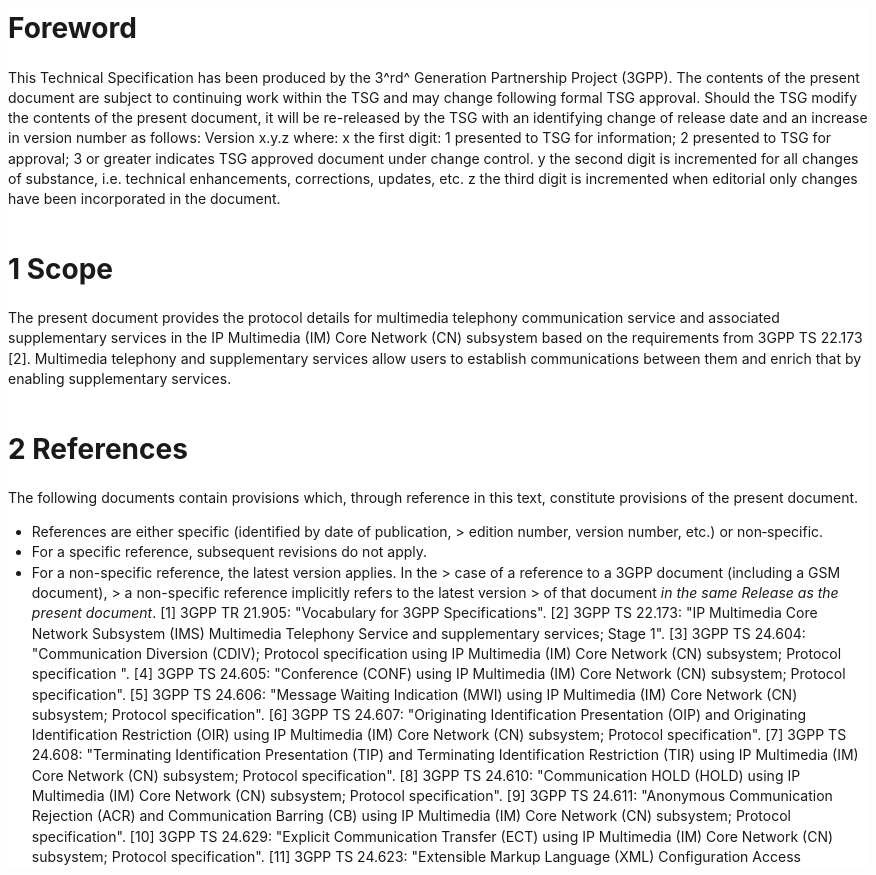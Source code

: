 # Foreword
This Technical Specification has been produced by the 3^rd^ Generation
Partnership Project (3GPP).
The contents of the present document are subject to continuing work within the
TSG and may change following formal TSG approval. Should the TSG modify the
contents of the present document, it will be re-released by the TSG with an
identifying change of release date and an increase in version number as
follows:
Version x.y.z
where:
x the first digit:
1 presented to TSG for information;
2 presented to TSG for approval;
3 or greater indicates TSG approved document under change control.
y the second digit is incremented for all changes of substance, i.e. technical
enhancements, corrections, updates, etc.
z the third digit is incremented when editorial only changes have been
incorporated in the document.
# 1 Scope
The present document provides the protocol details for multimedia telephony
communication service and associated supplementary services in the IP
Multimedia (IM) Core Network (CN) subsystem based on the requirements from
3GPP TS 22.173 [2].
Multimedia telephony and supplementary services allow users to establish
communications between them and enrich that by enabling supplementary
services.
# 2 References
The following documents contain provisions which, through reference in this
text, constitute provisions of the present document.
  * References are either specific (identified by date of publication, > edition number, version number, etc.) or non‑specific.
  * For a specific reference, subsequent revisions do not apply.
  * For a non-specific reference, the latest version applies. In the > case of a reference to a 3GPP document (including a GSM document), > a non-specific reference implicitly refers to the latest version > of that document _in the same Release as the present document_.
[1] 3GPP TR 21.905: \"Vocabulary for 3GPP Specifications\".
[2] 3GPP TS 22.173: \"IP Multimedia Core Network Subsystem (IMS) Multimedia
Telephony Service and supplementary services; Stage 1\".
[3] 3GPP TS 24.604: \"Communication Diversion (CDIV); Protocol specification
using IP Multimedia (IM) Core Network (CN) subsystem; Protocol specification
\".
[4] 3GPP TS 24.605: \"Conference (CONF) using IP Multimedia (IM) Core Network
(CN) subsystem; Protocol specification\".
[5] 3GPP TS 24.606: \"Message Waiting Indication (MWI) using IP Multimedia
(IM) Core Network (CN) subsystem; Protocol specification\".
[6] 3GPP TS 24.607: \"Originating Identification Presentation (OIP) and
Originating Identification Restriction (OIR) using IP Multimedia (IM) Core
Network (CN) subsystem; Protocol specification\".
[7] 3GPP TS 24.608: \"Terminating Identification Presentation (TIP) and
Terminating Identification Restriction (TIR) using IP Multimedia (IM) Core
Network (CN) subsystem; Protocol specification\".
[8] 3GPP TS 24.610: \"Communication HOLD (HOLD) using IP Multimedia (IM) Core
Network (CN) subsystem; Protocol specification\".
[9] 3GPP TS 24.611: \"Anonymous Communication Rejection (ACR) and
Communication Barring (CB) using IP Multimedia (IM) Core Network (CN)
subsystem; Protocol specification\".
[10] 3GPP TS 24.629: \"Explicit Communication Transfer (ECT) using IP
Multimedia (IM) Core Network (CN) subsystem; Protocol specification\".
[11] 3GPP TS 24.623: \"Extensible Markup Language (XML) Configuration Access
